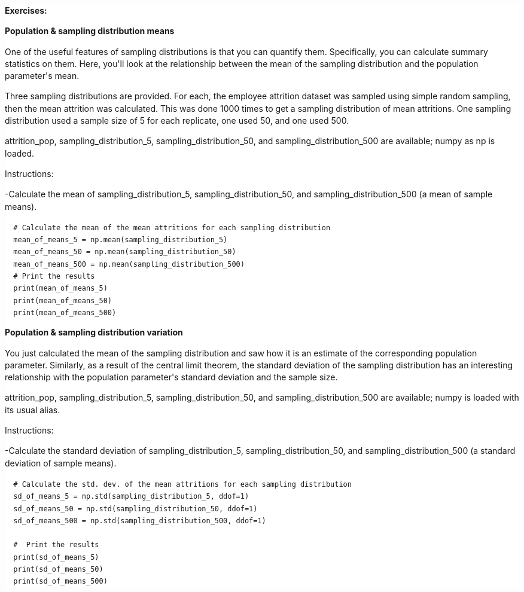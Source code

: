 **Exercises:**

**Population & sampling distribution means**

One of the useful features of sampling distributions is that you can quantify them. Specifically, you can calculate summary statistics on them. Here, you'll look at the relationship between the mean of the sampling distribution and the population parameter's mean.

Three sampling distributions are provided. For each, the employee attrition dataset was sampled using simple random sampling, then the mean attrition was calculated. This was done 1000 times to get a sampling distribution of mean attritions. One sampling distribution used a sample size of 5 for each replicate, one used 50, and one used 500.

attrition_pop, sampling_distribution_5, sampling_distribution_50, and sampling_distribution_500 are available; numpy as np is loaded.

Instructions:

-Calculate the mean of sampling_distribution_5, sampling_distribution_50, and sampling_distribution_500 (a mean of sample means).

      # Calculate the mean of the mean attritions for each sampling distribution
      mean_of_means_5 = np.mean(sampling_distribution_5)
      mean_of_means_50 = np.mean(sampling_distribution_50)
      mean_of_means_500 = np.mean(sampling_distribution_500)
      # Print the results
      print(mean_of_means_5)
      print(mean_of_means_50)
      print(mean_of_means_500)

**Population & sampling distribution variation**

You just calculated the mean of the sampling distribution and saw how it is an estimate of the corresponding population parameter. Similarly, as a result of the central limit theorem, the standard deviation of the sampling distribution has an interesting relationship with the population parameter's standard deviation and the sample size.

attrition_pop, sampling_distribution_5, sampling_distribution_50, and sampling_distribution_500 are available; numpy is loaded with its usual alias.

Instructions:

-Calculate the standard deviation of sampling_distribution_5, sampling_distribution_50, and sampling_distribution_500 (a standard deviation of sample means).

      # Calculate the std. dev. of the mean attritions for each sampling distribution
      sd_of_means_5 = np.std(sampling_distribution_5, ddof=1)
      sd_of_means_50 = np.std(sampling_distribution_50, ddof=1)
      sd_of_means_500 = np.std(sampling_distribution_500, ddof=1)

      #  Print the results
      print(sd_of_means_5)
      print(sd_of_means_50)
      print(sd_of_means_500)

